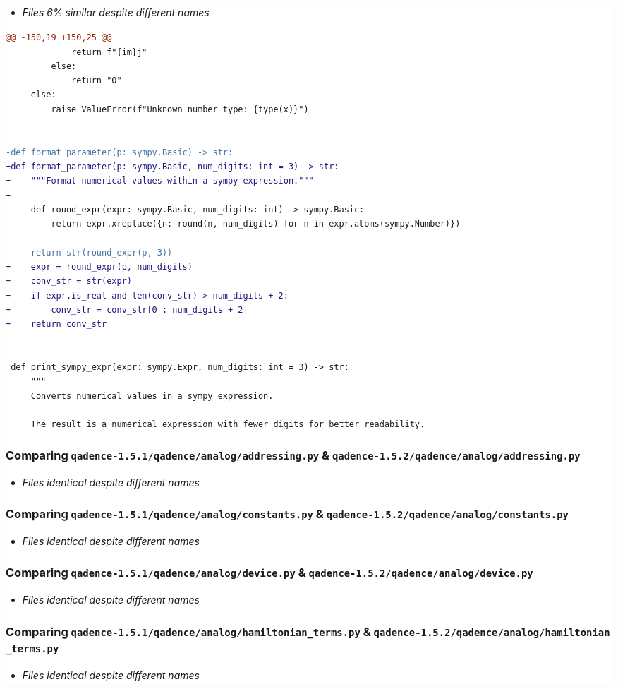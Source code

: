  * *Files 6% similar despite different names*

```diff
@@ -150,19 +150,25 @@
             return f"{im}j"
         else:
             return "0"
     else:
         raise ValueError(f"Unknown number type: {type(x)}")
 
 
-def format_parameter(p: sympy.Basic) -> str:
+def format_parameter(p: sympy.Basic, num_digits: int = 3) -> str:
+    """Format numerical values within a sympy expression."""
+
     def round_expr(expr: sympy.Basic, num_digits: int) -> sympy.Basic:
         return expr.xreplace({n: round(n, num_digits) for n in expr.atoms(sympy.Number)})
 
-    return str(round_expr(p, 3))
+    expr = round_expr(p, num_digits)
+    conv_str = str(expr)
+    if expr.is_real and len(conv_str) > num_digits + 2:
+        conv_str = conv_str[0 : num_digits + 2]
+    return conv_str
 
 
 def print_sympy_expr(expr: sympy.Expr, num_digits: int = 3) -> str:
     """
     Converts numerical values in a sympy expression.
 
     The result is a numerical expression with fewer digits for better readability.
```

### Comparing `qadence-1.5.1/qadence/analog/addressing.py` & `qadence-1.5.2/qadence/analog/addressing.py`

 * *Files identical despite different names*

### Comparing `qadence-1.5.1/qadence/analog/constants.py` & `qadence-1.5.2/qadence/analog/constants.py`

 * *Files identical despite different names*

### Comparing `qadence-1.5.1/qadence/analog/device.py` & `qadence-1.5.2/qadence/analog/device.py`

 * *Files identical despite different names*

### Comparing `qadence-1.5.1/qadence/analog/hamiltonian_terms.py` & `qadence-1.5.2/qadence/analog/hamiltonian_terms.py`

 * *Files identical despite different names*
